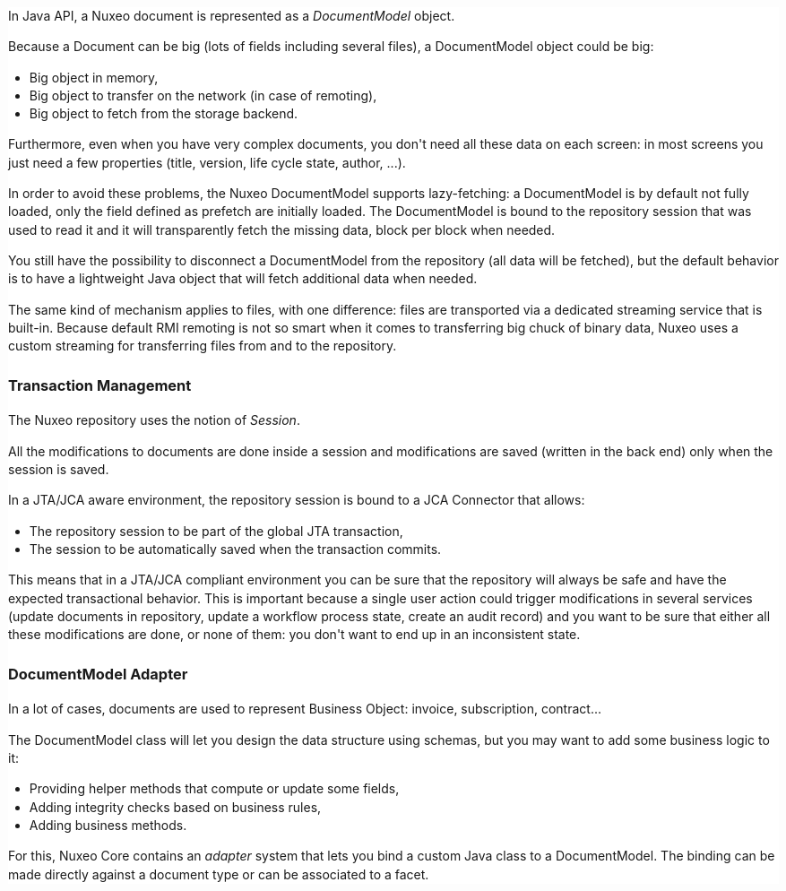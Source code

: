 In Java API, a Nuxeo document is represented as a _DocumentModel_ object.

Because a Document can be big (lots of fields including several files), a DocumentModel object could be big:

*   Big object in memory,
*   Big object to transfer on the network (in case of remoting),
*   Big object to fetch from the storage backend.

Furthermore, even when you have very complex documents, you don't need all these data on each screen: in most screens you just need a few properties (title, version, life cycle state, author, ...).

In order to avoid these problems, the Nuxeo DocumentModel supports lazy-fetching:&nbsp;a DocumentModel is by default not fully loaded, only the field defined as prefetch are initially loaded.&nbsp;The DocumentModel is bound to the repository session that was used to read it and it will transparently fetch the missing data, block per block when needed.

You still have the possibility to disconnect a DocumentModel from the repository (all data will be fetched), but the default behavior is to have a lightweight Java object that will fetch additional data when needed.

The same kind of mechanism applies to files, with one difference: files are transported via a dedicated streaming service that is built-in. Because default RMI remoting is not so smart when it comes to transferring big chuck of binary data, Nuxeo uses a custom streaming for transferring files from and to the repository.

### Transaction Management

The Nuxeo repository uses the notion of _Session_.

All the modifications to documents are done inside a session and modifications are saved (written in the back end) only when the session is saved.

In a JTA/JCA aware environment, the repository session is bound to a JCA Connector that allows:

*   The repository session to be part of the global JTA transaction,
*   The session to be automatically saved when the transaction commits.

This means that in a JTA/JCA compliant environment you can be sure that the repository will always be safe and have the expected transactional behavior. This is important because a single user action could trigger modifications in several services (update documents in repository, update a workflow process state, create an audit record) and you want to be sure that either all these modifications are done, or none of them: you don't want to end up in an inconsistent state.

### DocumentModel Adapter

In a lot of cases, documents are used to represent Business Object: invoice, subscription, contract...

The DocumentModel class will let you design the data structure using schemas, but you may want to add some business logic to it:

*   Providing helper methods that compute or update some fields,
*   Adding integrity checks based on business rules,
*   Adding business methods.

For this, Nuxeo Core contains an _adapter_ system that lets you bind a custom Java class to a DocumentModel. The binding can be made directly against a document type or can be associated to a facet.
